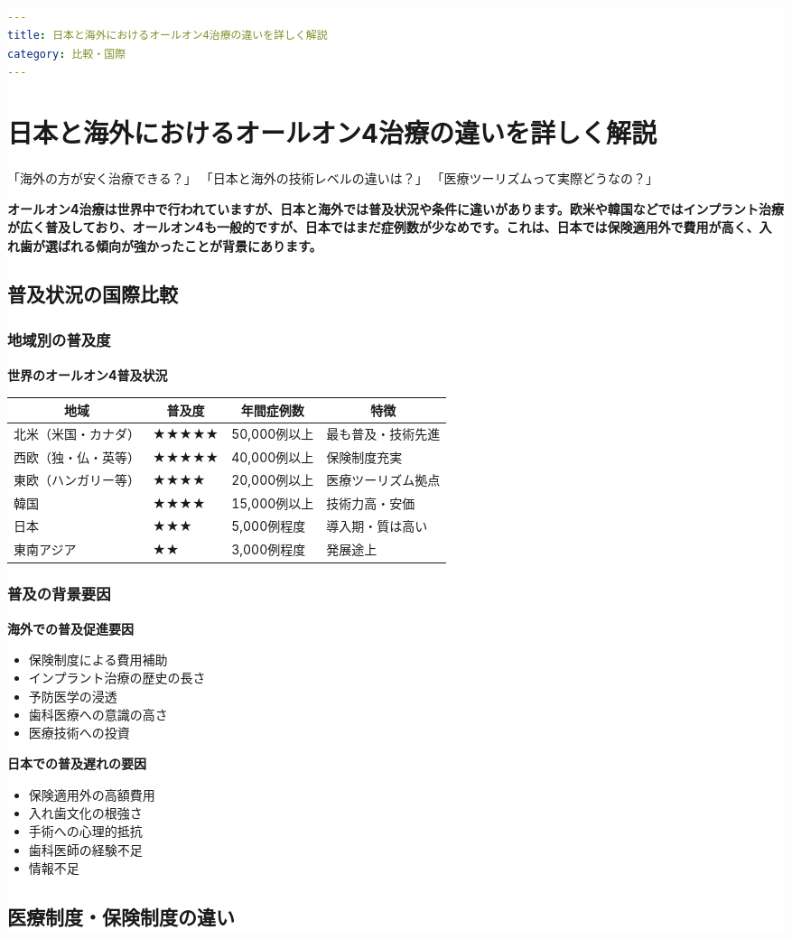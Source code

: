 ```yaml
---
title: 日本と海外におけるオールオン4治療の違いを詳しく解説
category: 比較・国際
---
```


# 日本と海外におけるオールオン4治療の違いを詳しく解説

「海外の方が安く治療できる？」
「日本と海外の技術レベルの違いは？」
「医療ツーリズムって実際どうなの？」

**オールオン4治療は世界中で行われていますが、日本と海外では普及状況や条件に違いがあります。欧米や韓国などではインプラント治療が広く普及しており、オールオン4も一般的ですが、日本ではまだ症例数が少なめです。これは、日本では保険適用外で費用が高く、入れ歯が選ばれる傾向が強かったことが背景にあります。**

## 普及状況の国際比較

### 地域別の普及度

**世界のオールオン4普及状況**

| 地域 | 普及度 | 年間症例数 | 特徴 |
|---|---|---|---|
| 北米（米国・カナダ） | ★★★★★ | 50,000例以上 | 最も普及・技術先進 |
| 西欧（独・仏・英等） | ★★★★★ | 40,000例以上 | 保険制度充実 |
| 東欧（ハンガリー等） | ★★★★ | 20,000例以上 | 医療ツーリズム拠点 |
| 韓国 | ★★★★ | 15,000例以上 | 技術力高・安価 |
| 日本 | ★★★ | 5,000例程度 | 導入期・質は高い |
| 東南アジア | ★★ | 3,000例程度 | 発展途上 |

### 普及の背景要因

**海外での普及促進要因**
- 保険制度による費用補助
- インプラント治療の歴史の長さ
- 予防医学の浸透
- 歯科医療への意識の高さ
- 医療技術への投資

**日本での普及遅れの要因**
- 保険適用外の高額費用
- 入れ歯文化の根強さ
- 手術への心理的抵抗
- 歯科医師の経験不足
- 情報不足

## 医療制度・保険制度の違い
